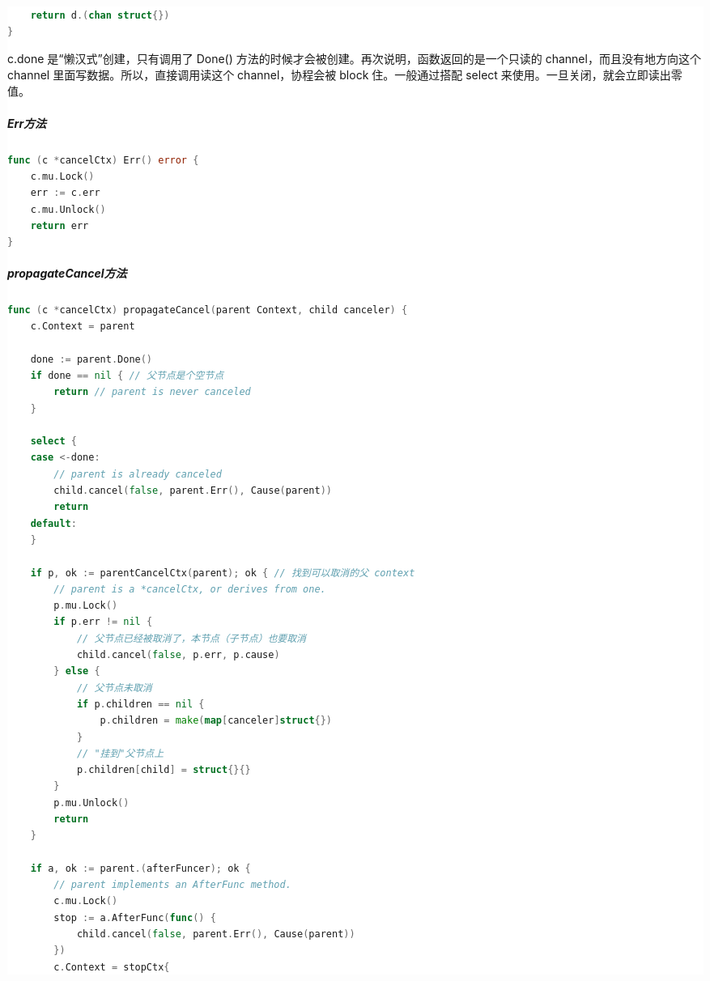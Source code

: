 ```go
	return d.(chan struct{})
}
```



c.done 是“懒汉式”创建，只有调用了 Done() 方法的时候才会被创建。再次说明，函数返回的是一个只读的 channel，而且没有地方向这个 channel 里面写数据。所以，直接调用读这个 channel，协程会被 block 住。一般通过搭配 select 来使用。一旦关闭，就会立即读出零值。



##### Err方法

```go
func (c *cancelCtx) Err() error {
	c.mu.Lock()
	err := c.err
	c.mu.Unlock()
	return err
}
```



##### propagateCancel方法

```go
func (c *cancelCtx) propagateCancel(parent Context, child canceler) {
	c.Context = parent

	done := parent.Done()
	if done == nil { // 父节点是个空节点
		return // parent is never canceled
	}

	select {
	case <-done:
		// parent is already canceled
		child.cancel(false, parent.Err(), Cause(parent))
		return
	default:
	}

	if p, ok := parentCancelCtx(parent); ok { // 找到可以取消的父 context
		// parent is a *cancelCtx, or derives from one.
		p.mu.Lock()
		if p.err != nil {
			// 父节点已经被取消了，本节点（子节点）也要取消
			child.cancel(false, p.err, p.cause)
		} else {
            // 父节点未取消
			if p.children == nil {
				p.children = make(map[canceler]struct{})
			}
            // "挂到"父节点上
			p.children[child] = struct{}{}
		}
		p.mu.Unlock()
		return
	}
   
	if a, ok := parent.(afterFuncer); ok {
		// parent implements an AfterFunc method.
		c.mu.Lock()
		stop := a.AfterFunc(func() {
			child.cancel(false, parent.Err(), Cause(parent))
		})
		c.Context = stopCtx{
```